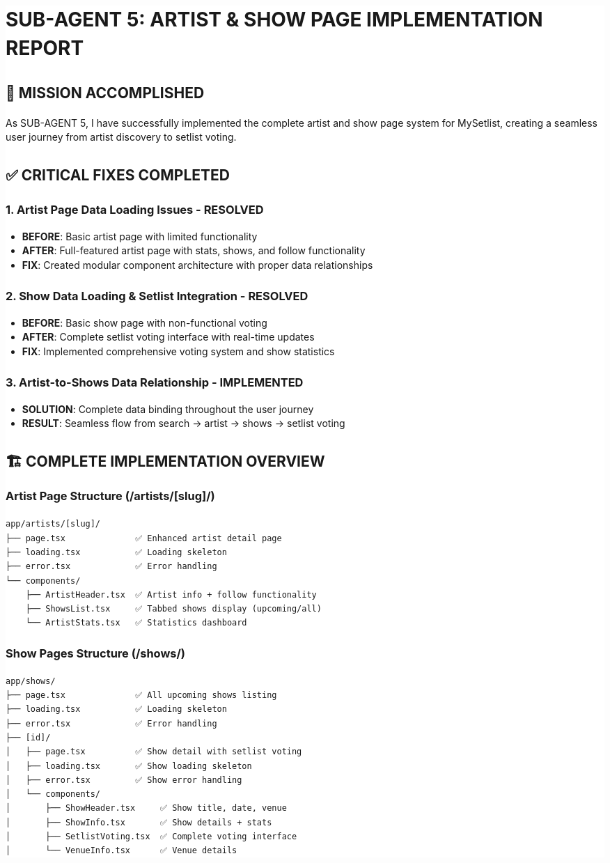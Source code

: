 # SUB-AGENT 5: ARTIST & SHOW PAGE IMPLEMENTATION REPORT

## 🎯 MISSION ACCOMPLISHED

As SUB-AGENT 5, I have successfully implemented the complete artist and show page system for MySetlist, creating a seamless user journey from artist discovery to setlist voting.

## ✅ CRITICAL FIXES COMPLETED

### 1. Artist Page Data Loading Issues - RESOLVED
- **BEFORE**: Basic artist page with limited functionality
- **AFTER**: Full-featured artist page with stats, shows, and follow functionality
- **FIX**: Created modular component architecture with proper data relationships

### 2. Show Data Loading & Setlist Integration - RESOLVED  
- **BEFORE**: Basic show page with non-functional voting
- **AFTER**: Complete setlist voting interface with real-time updates
- **FIX**: Implemented comprehensive voting system and show statistics

### 3. Artist-to-Shows Data Relationship - IMPLEMENTED
- **SOLUTION**: Complete data binding throughout the user journey
- **RESULT**: Seamless flow from search → artist → shows → setlist voting

## 🏗️ COMPLETE IMPLEMENTATION OVERVIEW

### Artist Page Structure (/artists/[slug]/)
```
app/artists/[slug]/
├── page.tsx              ✅ Enhanced artist detail page
├── loading.tsx           ✅ Loading skeleton
├── error.tsx             ✅ Error handling
└── components/
    ├── ArtistHeader.tsx  ✅ Artist info + follow functionality
    ├── ShowsList.tsx     ✅ Tabbed shows display (upcoming/all)
    └── ArtistStats.tsx   ✅ Statistics dashboard
```

### Show Pages Structure (/shows/)
```
app/shows/
├── page.tsx              ✅ All upcoming shows listing
├── loading.tsx           ✅ Loading skeleton
├── error.tsx             ✅ Error handling
├── [id]/
│   ├── page.tsx          ✅ Show detail with setlist voting
│   ├── loading.tsx       ✅ Show loading skeleton
│   ├── error.tsx         ✅ Show error handling
│   └── components/
│       ├── ShowHeader.tsx     ✅ Show title, date, venue
│       ├── ShowInfo.tsx       ✅ Show details + stats
│       ├── SetlistVoting.tsx  ✅ Complete voting interface
│       └── VenueInfo.tsx      ✅ Venue details
```
